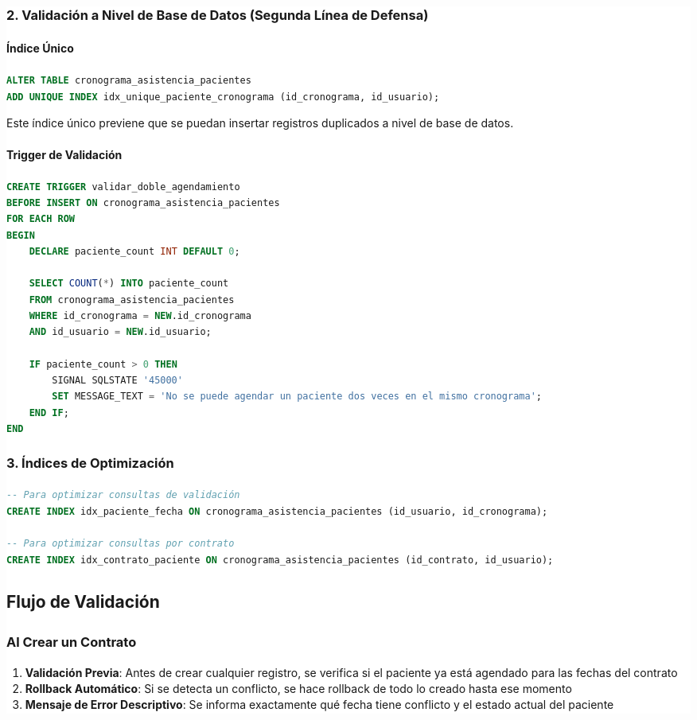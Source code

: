 ### 2. Validación a Nivel de Base de Datos (Segunda Línea de Defensa)

#### Índice Único

```sql
ALTER TABLE cronograma_asistencia_pacientes
ADD UNIQUE INDEX idx_unique_paciente_cronograma (id_cronograma, id_usuario);
```

Este índice único previene que se puedan insertar registros duplicados a nivel de base de datos.

#### Trigger de Validación

```sql
CREATE TRIGGER validar_doble_agendamiento
BEFORE INSERT ON cronograma_asistencia_pacientes
FOR EACH ROW
BEGIN
    DECLARE paciente_count INT DEFAULT 0;

    SELECT COUNT(*) INTO paciente_count
    FROM cronograma_asistencia_pacientes
    WHERE id_cronograma = NEW.id_cronograma
    AND id_usuario = NEW.id_usuario;

    IF paciente_count > 0 THEN
        SIGNAL SQLSTATE '45000'
        SET MESSAGE_TEXT = 'No se puede agendar un paciente dos veces en el mismo cronograma';
    END IF;
END
```

### 3. Índices de Optimización

```sql
-- Para optimizar consultas de validación
CREATE INDEX idx_paciente_fecha ON cronograma_asistencia_pacientes (id_usuario, id_cronograma);

-- Para optimizar consultas por contrato
CREATE INDEX idx_contrato_paciente ON cronograma_asistencia_pacientes (id_contrato, id_usuario);
```

## Flujo de Validación

### Al Crear un Contrato

1. **Validación Previa**: Antes de crear cualquier registro, se verifica si el paciente ya está agendado para las fechas del contrato
2. **Rollback Automático**: Si se detecta un conflicto, se hace rollback de todo lo creado hasta ese momento
3. **Mensaje de Error Descriptivo**: Se informa exactamente qué fecha tiene conflicto y el estado actual del paciente
